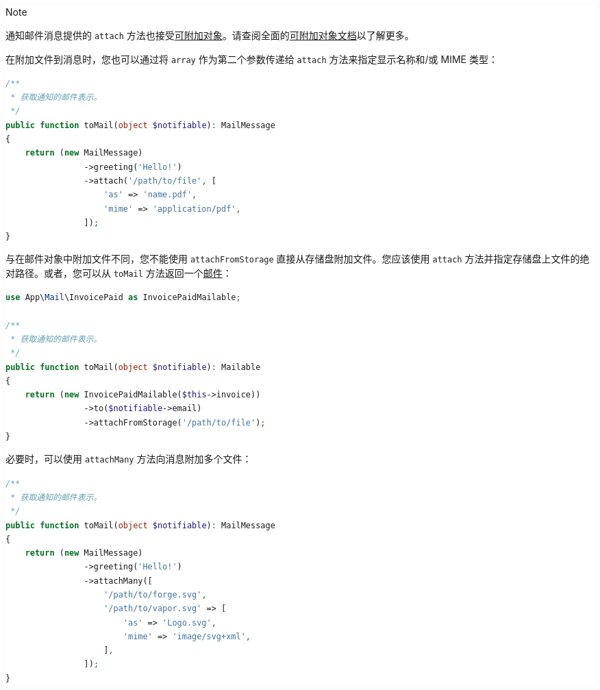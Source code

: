 > [!NOTE]
> 通知邮件消息提供的 `attach` 方法也接受[可附加对象](/docs/11/digging-deeper/mail#attachable-objects)。请查阅全面的[可附加对象文档](/docs/11/digging-deeper/mail#attachable-objects)以了解更多。

在附加文件到消息时，您也可以通过将 `array` 作为第二个参数传递给 `attach` 方法来指定显示名称和/或 MIME 类型：

```php
/**
 * 获取通知的邮件表示。
 */
public function toMail(object $notifiable): MailMessage
{
    return (new MailMessage)
                ->greeting('Hello!')
                ->attach('/path/to/file', [
                    'as' => 'name.pdf',
                    'mime' => 'application/pdf',
                ]);
}
```

与在邮件对象中附加文件不同，您不能使用 `attachFromStorage` 直接从存储盘附加文件。您应该使用 `attach` 方法并指定存储盘上文件的绝对路径。或者，您可以从 `toMail` 方法返回一个[邮件](/docs/11/digging-deeper/mail#generating-mailables)：

```php
use App\Mail\InvoicePaid as InvoicePaidMailable;

/**
 * 获取通知的邮件表示。
 */
public function toMail(object $notifiable): Mailable
{
    return (new InvoicePaidMailable($this->invoice))
                ->to($notifiable->email)
                ->attachFromStorage('/path/to/file');
}
```

必要时，可以使用 `attachMany` 方法向消息附加多个文件：

```php
/**
 * 获取通知的邮件表示。
 */
public function toMail(object $notifiable): MailMessage
{
    return (new MailMessage)
                ->greeting('Hello!')
                ->attachMany([
                    '/path/to/forge.svg',
                    '/path/to/vapor.svg' => [
                        'as' => 'Logo.svg',
                        'mime' => 'image/svg+xml',
                    ],
                ]);
}
```

